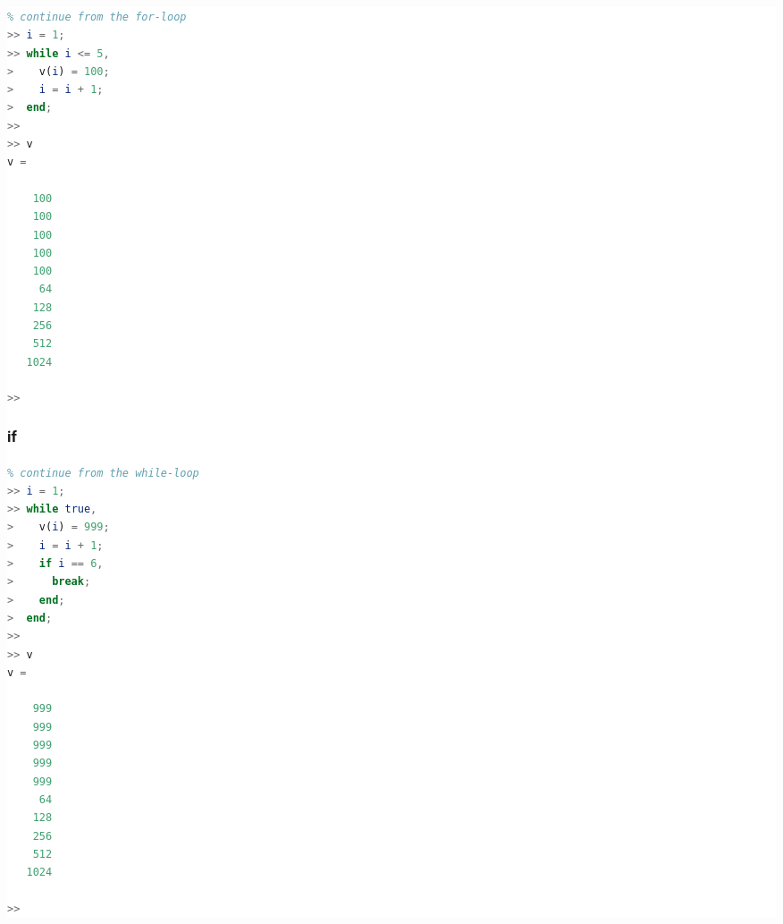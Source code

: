 ```octave
% continue from the for-loop
>> i = 1;
>> while i <= 5,
>    v(i) = 100;
>    i = i + 1;
>  end;
>>
>> v
v =

    100
    100
    100
    100
    100
     64
    128
    256
    512
   1024

>>
```

### if

```octave
% continue from the while-loop
>> i = 1;
>> while true,
>    v(i) = 999;
>    i = i + 1;
>    if i == 6,
>      break;
>    end;
>  end;
>>
>> v
v =

    999
    999
    999
    999
    999
     64
    128
    256
    512
   1024

>>
```

